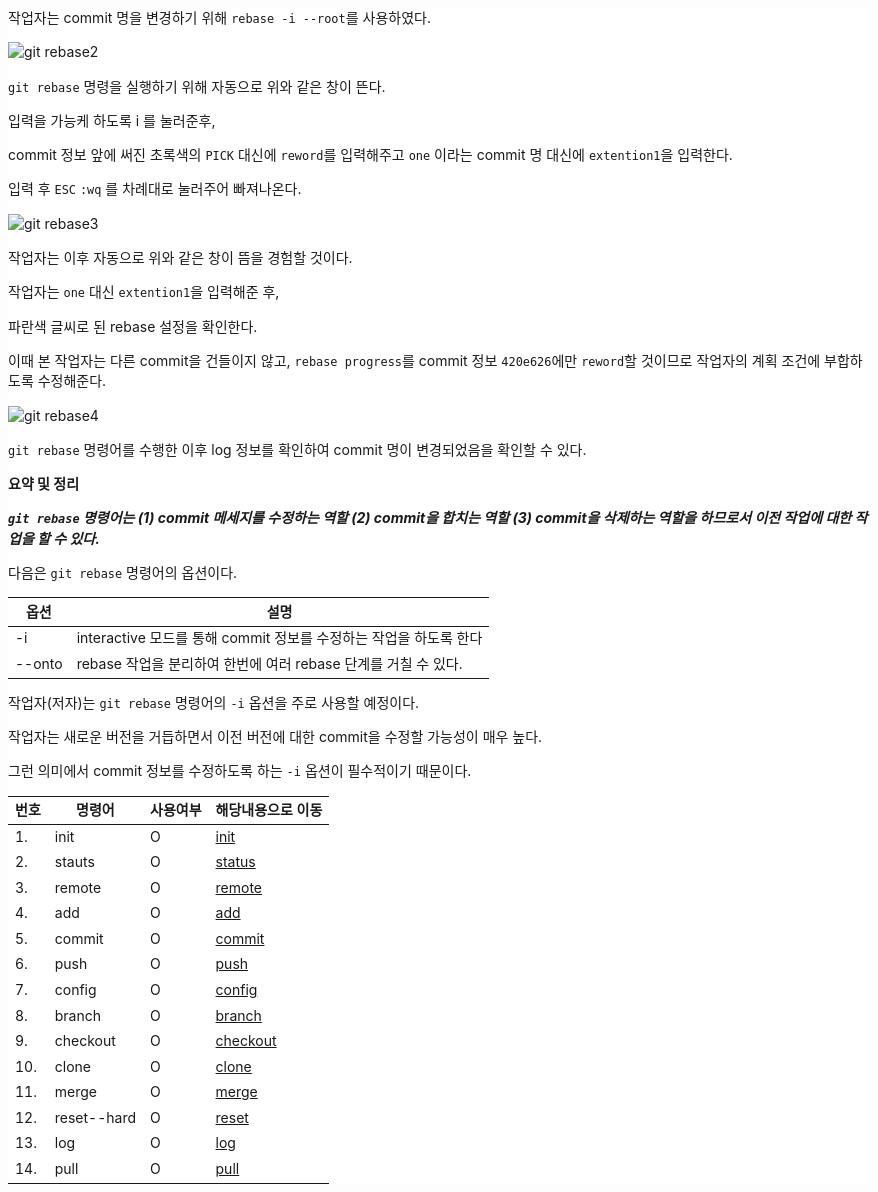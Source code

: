 작업자는 commit 명을 변경하기 위해 `rebase -i --root`를 사용하였다.

<img width="900" alt="git rebase2" src="https://user-images.githubusercontent.com/81100851/117442129-5492bc80-af71-11eb-8050-19638765dde1.png">

`git rebase` 명령을 실행하기 위해 자동으로 위와 같은 창이 뜬다.

입력을 가능케 하도록 i 를 눌러준후, 

commit 정보 앞에 써진 초록색의 `PICK` 대신에 `reword`를 입력해주고 `one` 이라는 commit 명 대신에 `extention1`을 입력한다. 

입력 후 `ESC` `:wq` 를 차례대로 눌러주어 빠져나온다. 

<img width="900" alt="git rebase3" src="https://user-images.githubusercontent.com/81100851/117442143-58264380-af71-11eb-941d-45a9d7f75acb.png">

작업자는 이후 자동으로 위와 같은 창이 뜸을 경험할 것이다. 

작업자는 `one` 대신 `extention1`을 입력해준 후, 

파란색 글씨로 된 rebase 설정을 확인한다. 

이때 본 작업자는 다른 commit을 건들이지 않고, `rebase progress`를 commit 정보 `420e626`에만 `reword`할 것이므로 작업자의 계획 조건에 부합하도록 수정해준다. 

<img width="900" alt="git rebase4" src="https://user-images.githubusercontent.com/81100851/117442155-5b213400-af71-11eb-8189-e52b43c6c0fa.png">

`git rebase` 명령어를 수행한 이후 log 정보를 확인하여 commit 명이 변경되었음을 확인할 수 있다. 

**요약 및 정리**

***`git rebase` 명령어는 (1) commit 메세지를 수정하는 역할 (2) commit을 합치는 역할 (3) commit을 삭제하는 역할을 하므로서 이전 작업에 대한 작업을 할 수 있다.***

다음은 `git rebase` 명령어의 옵션이다.

|옵션|설명|
|--|--|
|-i|interactive 모드를 통해 commit 정보를 수정하는 작업을 하도록 한다|
|--onto|rebase 작업을 분리하여 한번에 여러 rebase 단계를 거칠 수 있다.|

작업자(저자)는 `git rebase` 명령어의 `-i` 옵션을 주로 사용할 예정이다. 

작업자는 새로운 버전을 거듭하면서 이전 버전에 대한 commit을 수정할 가능성이 매우 높다.

그런 의미에서 commit 정보를 수정하도록 하는 `-i` 옵션이 필수적이기 때문이다. 


|번호|명령어| 사용여부|해당내용으로 이동|
|--|--|--|--| 
|1.| init|O| [init](#init)|
|2.| stauts|O| [status](#status)|
|3.| remote |O| [remote](#remote)|
|4.| add|O|  [add](#add)|
|5.| commit|O| [commit](#commit)|
|6.| push|O| [push](#push)|
|7.| config|O| [config](#config)|
|8.| branch|O| [branch](#branch)|
|9.| checkout|O| [checkout](#checkout)|
|10.| clone|O| [clone](#clone)|
|11.| merge |O| [merge](#merge)|
|12.| reset--hard|O| [reset](#reset)|
|13.| log |O| [log](#log)|
|14.| pull|O| [pull](#pull)|